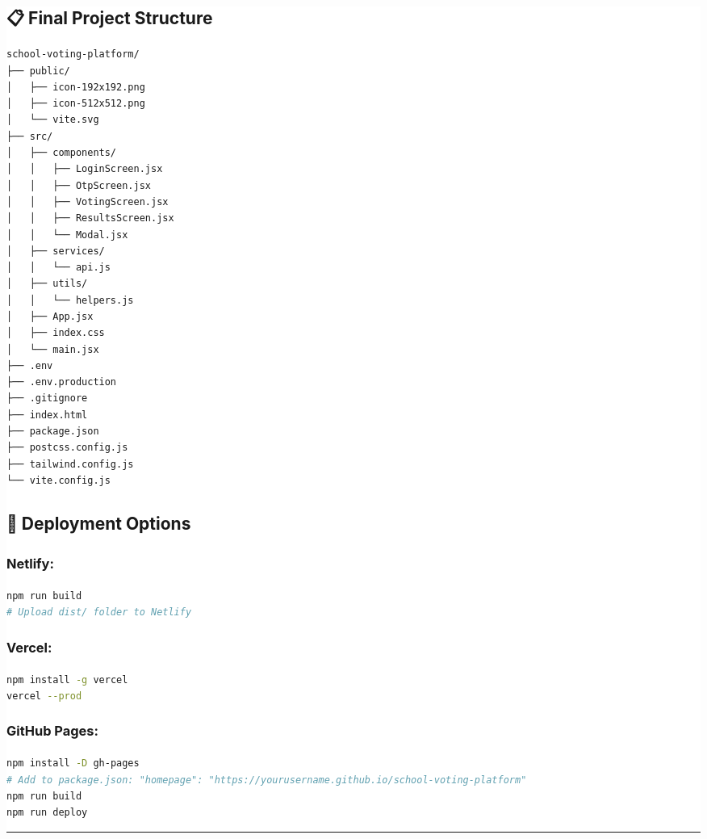 ## 📋 Final Project Structure

```
school-voting-platform/
├── public/
│   ├── icon-192x192.png
│   ├── icon-512x512.png
│   └── vite.svg
├── src/
│   ├── components/
│   │   ├── LoginScreen.jsx
│   │   ├── OtpScreen.jsx
│   │   ├── VotingScreen.jsx
│   │   ├── ResultsScreen.jsx
│   │   └── Modal.jsx
│   ├── services/
│   │   └── api.js
│   ├── utils/
│   │   └── helpers.js
│   ├── App.jsx
│   ├── index.css
│   └── main.jsx
├── .env
├── .env.production
├── .gitignore
├── index.html
├── package.json
├── postcss.config.js
├── tailwind.config.js
└── vite.config.js
```

## 🚀 Deployment Options

### Netlify:
```bash
npm run build
# Upload dist/ folder to Netlify
```

### Vercel:
```bash
npm install -g vercel
vercel --prod
```

### GitHub Pages:
```bash
npm install -D gh-pages
# Add to package.json: "homepage": "https://yourusername.github.io/school-voting-platform"
npm run build
npm run deploy
```

---